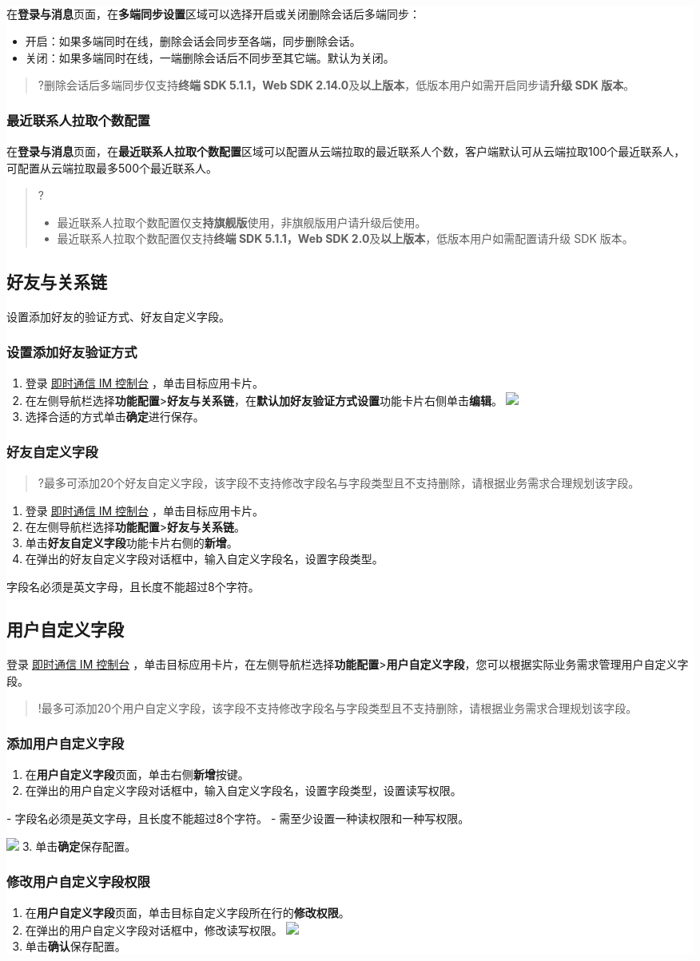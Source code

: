 在**登录与消息**页面，在**多端同步设置**区域可以选择开启或关闭删除会话后多端同步：
- 开启：如果多端同时在线，删除会话会同步至各端，同步删除会话。
- 关闭：如果多端同时在线，一端删除会话后不同步至其它端。默认为关闭。
>?删除会话后多端同步仅支持**终端 SDK 5.1.1，Web SDK 2.14.0**及**以上版本**，低版本用户如需开启同步请**升级 SDK 版本**。

### 最近联系人拉取个数配置
在**登录与消息**页面，在**最近联系人拉取个数配置**区域可以配置从云端拉取的最近联系人个数，客户端默认可从云端拉取100个最近联系人，可配置从云端拉取最多500个最近联系人。
>?
>- 最近联系人拉取个数配置仅支**持旗舰版**使用，非旗舰版用户请升级后使用。
>- 最近联系人拉取个数配置仅支持**终端 SDK 5.1.1，Web SDK 2.0**及**以上版本**，低版本用户如需配置请升级 SDK 版本。

## 好友与关系链
设置添加好友的验证方式、好友自定义字段。
### 设置添加好友验证方式
1. 登录 [即时通信 IM 控制台](https://console.cloud.tencent.com/im) ，单击目标应用卡片。
2. 在左侧导航栏选择**功能配置**>**好友与关系链**，在**默认加好友验证方式设置**功能卡片右侧单击**编辑**。
![](https://main.qcloudimg.com/raw/924d9dd65d0815d1e5906c72d26328a5.png)
3. 选择合适的方式单击**确定**进行保存。

### 好友自定义字段
>?最多可添加20个好友自定义字段，该字段不支持修改字段名与字段类型且不支持删除，请根据业务需求合理规划该字段。

1. 登录 [即时通信 IM 控制台](https://console.cloud.tencent.com/im) ，单击目标应用卡片。
2. 在左侧导航栏选择**功能配置**>**好友与关系链**。
3. 单击**好友自定义字段**功能卡片右侧的**新增**。
4. 在弹出的好友自定义字段对话框中，输入自定义字段名，设置字段类型。

<dx-alert infotype="explain" title="">
字段名必须是英文字母，且长度不能超过8个字符。
</dx-alert>

## 用户自定义字段
登录 [即时通信 IM 控制台](https://console.cloud.tencent.com/im) ，单击目标应用卡片，在左侧导航栏选择**功能配置**>**用户自定义字段**，您可以根据实际业务需求管理用户自定义字段。
>!最多可添加20个用户自定义字段，该字段不支持修改字段名与字段类型且不支持删除，请根据业务需求合理规划该字段。

### 添加用户自定义字段

1. 在**用户自定义字段**页面，单击右侧**新增**按键。
2. 在弹出的用户自定义字段对话框中，输入自定义字段名，设置字段类型，设置读写权限。
<dx-alert infotype="explain" title="">
 - 字段名必须是英文字母，且长度不能超过8个字符。
 - 需至少设置一种读权限和一种写权限。
</dx-alert>

![](https://main.qcloudimg.com/raw/7f1fd57c8d0fbe80196afd3ce3890c28.png)
3. 单击**确定**保存配置。

### 修改用户自定义字段权限
1. 在**用户自定义字段**页面，单击目标自定义字段所在行的**修改权限**。
2. 在弹出的用户自定义字段对话框中，修改读写权限。
![](https://main.qcloudimg.com/raw/4407714c0cdd6eed155118cc992f12c4.png)
3. 单击**确认**保存配置。
